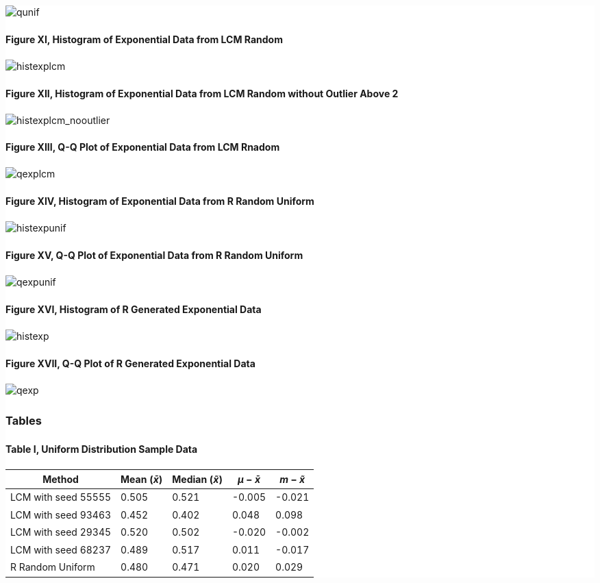 ![qunif](/home/rozek/Pictures/stat381lab2/qunif.png)

#### Figure XI, Histogram of Exponential Data from LCM Random

![histexplcm](/home/rozek/Pictures/stat381lab2/histexplcm.png)

#### Figure XII, Histogram of Exponential Data from LCM Random without Outlier Above 2

![histexplcm_nooutlier](/home/rozek/Pictures/stat381lab2/histexplcm_nooutlier.png)

#### Figure XIII, Q-Q Plot of Exponential Data from LCM Rnadom

![qexplcm](/home/rozek/Pictures/stat381lab2/qexplcm.png)

#### Figure XIV, Histogram of Exponential Data from R Random Uniform

![histexpunif](/home/rozek/Pictures/stat381lab2/histexpunif.png)

#### Figure XV, Q-Q Plot of Exponential Data from R Random Uniform

![qexpunif](/home/rozek/Pictures/stat381lab2/qexpunif.png)

#### Figure XVI, Histogram of R Generated Exponential Data

![histexp](/home/rozek/Pictures/stat381lab2/histexp.png)

#### Figure XVII, Q-Q Plot of R Generated Exponential Data

![qexp](/home/rozek/Pictures/stat381lab2/qexp.png)

### Tables

#### Table I, Uniform Distribution Sample Data

| Method              | Mean ($\bar{x}$) | Median ($\tilde{x}$) | $\mu - \bar{x}$ | $m - \tilde{x}$ |
| ------------------- | ---------------- | -------------------- | --------------- | --------------- |
| LCM with seed 55555 | 0.505            | 0.521                | -0.005          | -0.021          |
| LCM with seed 93463 | 0.452            | 0.402                | 0.048           | 0.098           |
| LCM with seed 29345 | 0.520            | 0.502                | -0.020          | -0.002          |
| LCM with seed 68237 | 0.489            | 0.517                | 0.011           | -0.017          |
| R Random Uniform    | 0.480            | 0.471                | 0.020           | 0.029           |
